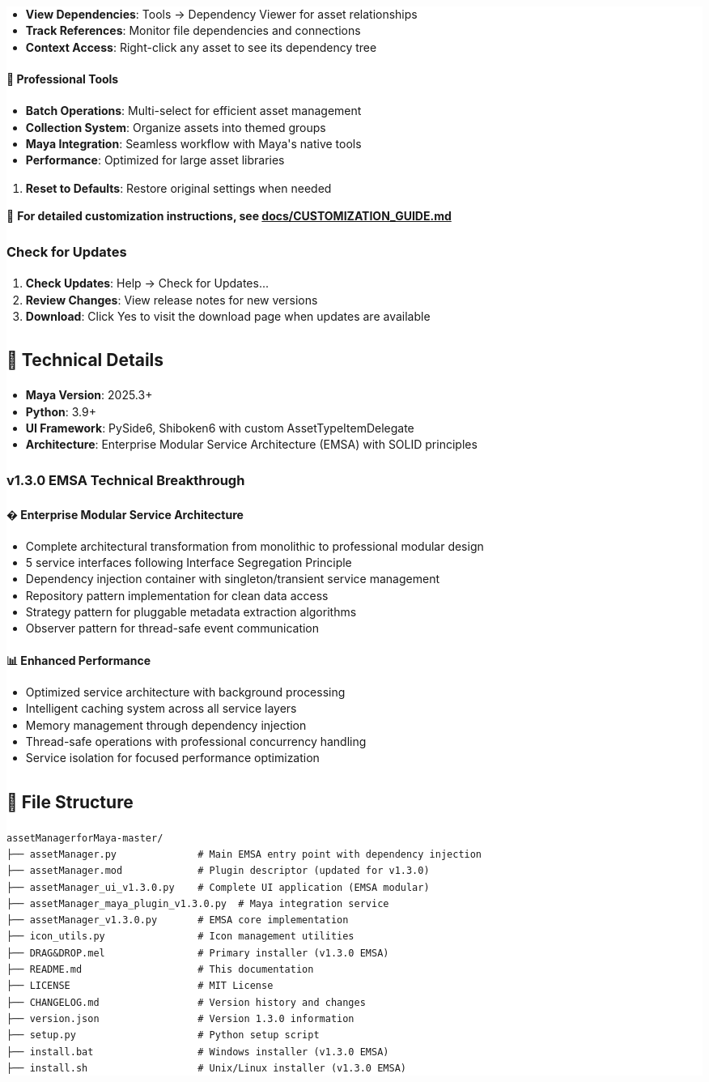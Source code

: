 - **View Dependencies**: Tools → Dependency Viewer for asset relationships
- **Track References**: Monitor file dependencies and connections
- **Context Access**: Right-click any asset to see its dependency tree

#### 🎯 Professional Tools

- **Batch Operations**: Multi-select for efficient asset management
- **Collection System**: Organize assets into themed groups
- **Maya Integration**: Seamless workflow with Maya's native tools
- **Performance**: Optimized for large asset libraries

1. **Reset to Defaults**: Restore original settings when needed

📖 **For detailed customization instructions, see [docs/CUSTOMIZATION_GUIDE.md](docs/CUSTOMIZATION_GUIDE.md)**

### Check for Updates

1. **Check Updates**: Help → Check for Updates...
2. **Review Changes**: View release notes for new versions
3. **Download**: Click Yes to visit the download page when updates are available

## 🔧 **Technical Details**

- **Maya Version**: 2025.3+
- **Python**: 3.9+
- **UI Framework**: PySide6, Shiboken6 with custom AssetTypeItemDelegate
- **Architecture**: Enterprise Modular Service Architecture (EMSA) with SOLID principles

### **v1.3.0 EMSA Technical Breakthrough**

#### �️ Enterprise Modular Service Architecture

- Complete architectural transformation from monolithic to professional modular design
- 5 service interfaces following Interface Segregation Principle
- Dependency injection container with singleton/transient service management
- Repository pattern implementation for clean data access
- Strategy pattern for pluggable metadata extraction algorithms
- Observer pattern for thread-safe event communication

#### 📊 Enhanced Performance

- Optimized service architecture with background processing
- Intelligent caching system across all service layers
- Memory management through dependency injection
- Thread-safe operations with professional concurrency handling
- Service isolation for focused performance optimization

## 📁 File Structure

```txt
assetManagerforMaya-master/
├── assetManager.py              # Main EMSA entry point with dependency injection
├── assetManager.mod             # Plugin descriptor (updated for v1.3.0)
├── assetManager_ui_v1.3.0.py    # Complete UI application (EMSA modular)
├── assetManager_maya_plugin_v1.3.0.py  # Maya integration service
├── assetManager_v1.3.0.py       # EMSA core implementation
├── icon_utils.py                # Icon management utilities
├── DRAG&DROP.mel                # Primary installer (v1.3.0 EMSA)
├── README.md                    # This documentation
├── LICENSE                      # MIT License
├── CHANGELOG.md                 # Version history and changes
├── version.json                 # Version 1.3.0 information
├── setup.py                     # Python setup script
├── install.bat                  # Windows installer (v1.3.0 EMSA)
├── install.sh                   # Unix/Linux installer (v1.3.0 EMSA)
```